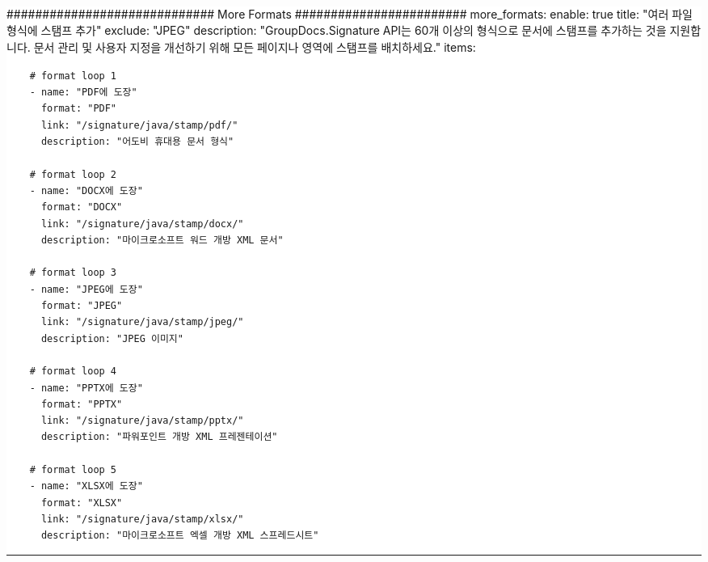 ############################# More Formats ########################
more_formats:
    enable: true
    title: "여러 파일 형식에 스탬프 추가"
    exclude: "JPEG"
    description: "GroupDocs.Signature API는 60개 이상의 형식으로 문서에 스탬프를 추가하는 것을 지원합니다. 문서 관리 및 사용자 지정을 개선하기 위해 모든 페이지나 영역에 스탬프를 배치하세요."
    items: 
          
        # format loop 1
        - name: "PDF에 도장"
          format: "PDF"
          link: "/signature/java/stamp/pdf/"
          description: "어도비 휴대용 문서 형식"
          
        # format loop 2
        - name: "DOCX에 도장"
          format: "DOCX"
          link: "/signature/java/stamp/docx/"
          description: "마이크로소프트 워드 개방 XML 문서"
          
        # format loop 3
        - name: "JPEG에 도장"
          format: "JPEG"
          link: "/signature/java/stamp/jpeg/"
          description: "JPEG 이미지"
          
        # format loop 4
        - name: "PPTX에 도장"
          format: "PPTX"
          link: "/signature/java/stamp/pptx/"
          description: "파워포인트 개방 XML 프레젠테이션"
          
        # format loop 5
        - name: "XLSX에 도장"
          format: "XLSX"
          link: "/signature/java/stamp/xlsx/"
          description: "마이크로소프트 엑셀 개방 XML 스프레드시트"


          

---